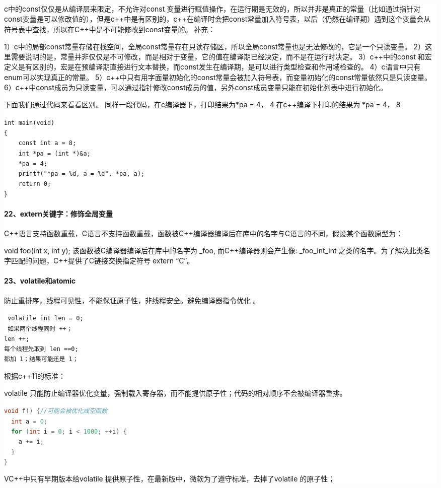 c中的const仅仅是从编译层来限定，不允许对const 变量进行赋值操作，在运行期是无效的，所以并非是真正的常量（比如通过指针对const变量是可以修改值的），但是c++中是有区别的，c++在编译时会把const常量加入符号表，以后（仍然在编译期）遇到这个变量会从符号表中查找，所以在C++中是不可能修改到const变量的。
补充：

1）c中的局部const常量存储在栈空间，全局const常量存在只读存储区，所以全局const常量也是无法修改的，它是一个只读变量。
2）这里需要说明的是，常量并非仅仅是不可修改，而是相对于变量，它的值在编译期已经决定，而不是在运行时决定。
3）c++中的const 和宏定义是有区别的，宏是在预编译期直接进行文本替换，而const发生在编译期，是可以进行类型检查和作用域检查的。
4）c语言中只有enum可以实现真正的常量。
5）c++中只有用字面量初始化的const常量会被加入符号表，而变量初始化的const常量依然只是只读变量。
6）c++中const成员为只读变量，可以通过指针修改const成员的值，另外const成员变量只能在初始化列表中进行初始化。

下面我们通过代码来看看区别。
同样一段代码，在c编译器下，打印结果为*pa = 4， 4
在c++编译下打印的结果为 *pa = 4， 8

```
int main(void)
{
    const int a = 8;
    int *pa = (int *)&a;
    *pa = 4;
    printf("*pa = %d, a = %d", *pa, a);
    return 0;
}
```

#### 22、extern关键字：修饰全局变量 

C++语言支持函数重载，C语言不支持函数重载，函数被C++编译器编译后在库中的名字与C语言的不同，假设某个函数原型为：

void foo(int x, int y);
该函数被C编译器编译后在库中的名字为 _foo, 而C++编译器则会产生像: _foo_int_int 之类的名字。为了解决此类名字匹配的问题，C++提供了C链接交换指定符号 extern “C”。

#### 23、volatile和atomic

​     防止重排序，线程可见性，不能保证原子性，非线程安全。避免编译器指令优化 。

     volatile int len = 0;
     如果两个线程同时 ++；
    len ++;
    每个线程先取到 len ==0;
    都加 1；结果可能还是 1；

 根据c++11的标准：

volatile 只能防止编译器优化变量，强制载入寄存器，而不能提供原子性；代码的相对顺序不会被编译器重排。

```c++
void f() {//可能会被优化成空函数
  int a = 0;
  for (int i = 0; i < 1000; ++i) {
    a += i;
  }
}
```

VC++中只有早期版本给volatile 提供原子性，在最新版中，微软为了遵守标准，去掉了volatile 的原子性；
